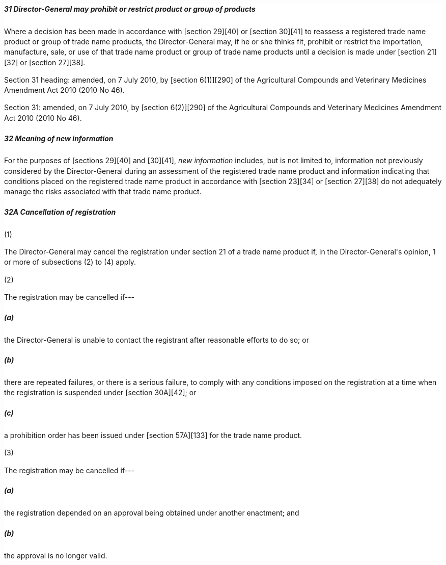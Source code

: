 ##### 31 Director-General may prohibit or restrict product or group of products

Where a decision has been made in accordance with [section 29][40] or [section 30][41] to reassess a registered trade name product or group of trade name products, the Director-General may, if he or she thinks fit, prohibit or restrict the importation, manufacture, sale, or use of that trade name product or group of trade name products until a decision is made under [section 21][32] or [section 27][38].

Section 31 heading: amended, on 7 July 2010, by [section 6(1)][290] of the Agricultural Compounds and Veterinary Medicines Amendment Act 2010 (2010 No 46).

Section 31: amended, on 7 July 2010, by [section 6(2)][290] of the Agricultural Compounds and Veterinary Medicines Amendment Act 2010 (2010 No 46).

##### 32 Meaning of new information

For the purposes of [sections 29][40] and [30][41], _new information_ includes, but is not limited to, information not previously considered by the Director-General during an assessment of the registered trade name product and information indicating that conditions placed on the registered trade name product in accordance with [section 23][34] or [section 27][38] do not adequately manage the risks associated with that trade name product.

##### 32A Cancellation of registration

(1) 

The Director-General may cancel the registration under section 21 of a trade name product if, in the Director-General's opinion, 1 or more of subsections (2) to (4) apply.

(2) 

The registration may be cancelled if---

##### (a) 

the Director-General is unable to contact the registrant after reasonable efforts to do so; or

##### (b) 

there are repeated failures, or there is a serious failure, to comply with any conditions imposed on the registration at a time when the registration is suspended under [section 30A][42]; or

##### (c) 

a prohibition order has been issued under [section 57A][133] for the trade name product.

(3) 

The registration may be cancelled if---

##### (a) 

the registration depended on an approval being obtained under another enactment; and

##### (b) 

the approval is no longer valid.

